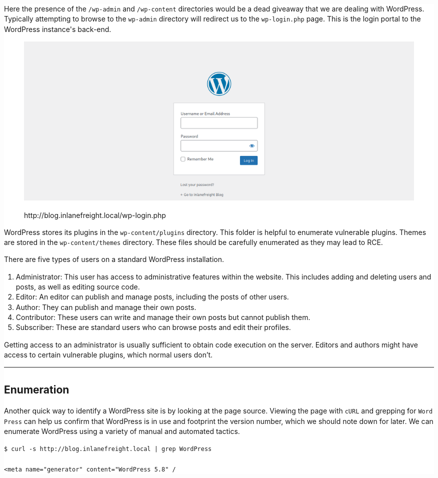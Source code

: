 Here the presence of the `/wp-admin` and `/wp-content` directories would be a dead giveaway that we are dealing with WordPress. Typically attempting to browse to the `wp-admin` directory will redirect us to the `wp-login.php` page. This is the login portal to the WordPress instance's back-end.

<figure><img src="../../../../.gitbook/assets/image (4) (1) (1) (1) (1) (1) (1) (1) (1) (1) (1) (1) (1) (1) (1) (1) (1) (1).png" alt=""><figcaption><p>http://blog.inlanefreight.local/wp-login.php</p></figcaption></figure>

WordPress stores its plugins in the `wp-content/plugins` directory. This folder is helpful to enumerate vulnerable plugins. Themes are stored in the `wp-content/themes` directory. These files should be carefully enumerated as they may lead to RCE.

There are five types of users on a standard WordPress installation.

1. Administrator: This user has access to administrative features within the website. This includes adding and deleting users and posts, as well as editing source code.
2. Editor: An editor can publish and manage posts, including the posts of other users.
3. Author: They can publish and manage their own posts.
4. Contributor: These users can write and manage their own posts but cannot publish them.
5. Subscriber: These are standard users who can browse posts and edit their profiles.

Getting access to an administrator is usually sufficient to obtain code execution on the server. Editors and authors might have access to certain vulnerable plugins, which normal users don’t.

***

## Enumeration

Another quick way to identify a WordPress site is by looking at the page source. Viewing the page with `cURL` and grepping for `WordPress` can help us confirm that WordPress is in use and footprint the version number, which we should note down for later. We can enumerate WordPress using a variety of manual and automated tactics.

```shell-session
$ curl -s http://blog.inlanefreight.local | grep WordPress

<meta name="generator" content="WordPress 5.8" /
```

